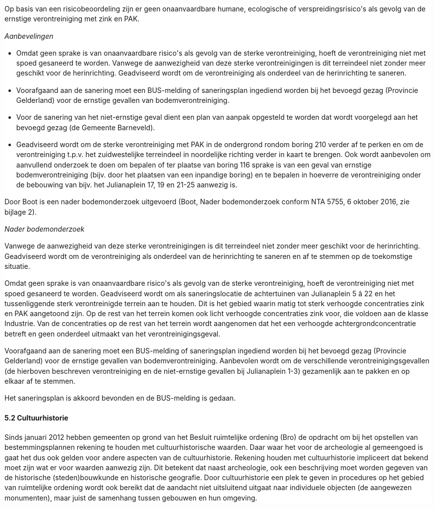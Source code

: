 Op basis van een risicobeoordeling zijn er geen onaanvaardbare humane, ecologische of verspreidingsrisico's als gevolg van de ernstige verontreiniging met zink en PAK.

*Aanbevelingen*

* Omdat geen sprake is van onaanvaardbare risico's als gevolg van de sterke verontreiniging, hoeft de verontreiniging niet met spoed gesaneerd te worden. Vanwege de aanwezigheid van deze sterke verontreinigingen is dit terreindeel niet zonder meer geschikt voor de herinrichting. Geadviseerd wordt om de verontreiniging als onderdeel van de herinrichting te saneren.

* Voorafgaand aan de sanering moet een BUS\-melding of saneringsplan ingediend worden bij het bevoegd gezag (Provincie Gelderland) voor de ernstige gevallen van bodemverontreiniging.

* Voor de sanering van het niet\-ernstige geval dient een plan van aanpak opgesteld te worden dat wordt voorgelegd aan het bevoegd gezag (de Gemeente Barneveld).

* Geadviseerd wordt om de sterke verontreiniging met PAK in de ondergrond rondom boring 210 verder af te perken en om de verontreiniging t.p.v. het zuidwestelijke terreindeel in noordelijke richting verder in kaart te brengen. Ook wordt aanbevolen om aanvullend onderzoek te doen om bepalen of ter plaatse van boring 116 sprake is van een geval van ernstige bodemverontreiniging (bijv. door het plaatsen van een inpandige boring) en te bepalen in hoeverre de verontreiniging onder de bebouwing van bijv. het Julianaplein 17, 19 en 21\-25 aanwezig is.

Door Boot is een nader bodemonderzoek uitgevoerd (Boot, Nader bodemonderzoek conform NTA 5755, 6 oktober 2016, zie bijlage 2).

*Nader bodemonderzoek*

Vanwege de aanwezigheid van deze sterke verontreinigingen is dit terreindeel niet zonder meer geschikt voor de herinrichting. Geadviseerd wordt om de verontreiniging als onderdeel van de herinrichting te saneren en af te stemmen op de toekomstige situatie.

Omdat geen sprake is van onaanvaardbare risico's als gevolg van de sterke verontreiniging, hoeft de verontreiniging niet met spoed gesaneerd te worden. Geadviseerd wordt om als saneringslocatie de achtertuinen van Julianaplein 5 â 22 en het tussenliggende sterk verontreinigde terrein aan te houden. Dit is het gebied waarin matig tot sterk verhoogde concentraties zink en PAK aangetoond zijn. Op de rest van het terrein komen ook licht verhoogde concentraties zink voor, die voldoen aan de klasse Industrie. Van de concentraties op de rest van het terrein wordt aangenomen dat het een verhoogde achtergrondconcentratie betreft en geen onderdeel uitmaakt van het verontreinigingsgeval.

Voorafgaand aan de sanering moet een BUS\-melding of saneringsplan ingediend worden bij het bevoegd gezag (Provincie Gelderland) voor de ernstige gevallen van bodemverontreiniging. Aanbevolen wordt om de verschillende verontreinigingsgevallen (de hierboven beschreven verontreiniging en de niet\-ernstige gevallen bij Julianaplein 1\-3\) gezamenlijk aan te pakken en op elkaar af te stemmen.

Het saneringsplan is akkoord bevonden en de BUS\-melding is gedaan.

#### 5\.2 Cultuurhistorie

Sinds januari 2012 hebben gemeenten op grond van het Besluit ruimtelijke ordening (Bro) de opdracht om bij het opstellen van bestemmingsplannen rekening te houden met cultuurhistorische waarden. Daar waar het voor de archeologie al gemeengoed is gaat het dus ook gelden voor andere aspecten van de cultuurhistorie. Rekening houden met cultuurhistorie impliceert dat bekend moet zijn wat er voor waarden aanwezig zijn. Dit betekent dat naast archeologie, ook een beschrijving moet worden gegeven van de historische (steden)bouwkunde en historische geografie. Door cultuurhistorie een plek te geven in procedures op het gebied van ruimtelijke ordening wordt ook bereikt dat de aandacht niet uitsluitend uitgaat naar individuele objecten (de aangewezen monumenten), maar juist de samenhang tussen gebouwen en hun omgeving.
